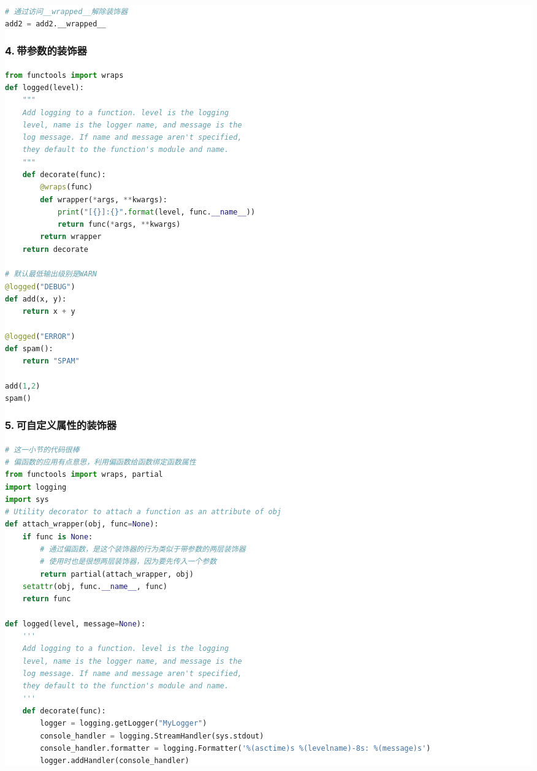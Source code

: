 ```python
# 通过访问__wrapped__解除装饰器
add2 = add2.__wrapped__
```

### 4. 带参数的装饰器
```python
from functools import wraps
def logged(level):
    """
    Add logging to a function. level is the logging
    level, name is the logger name, and message is the
    log message. If name and message aren't specified,
    they default to the function's module and name.
    """
    def decorate(func):
        @wraps(func)
        def wrapper(*args, **kwargs):
            print("[{}]:{}".format(level, func.__name__))
            return func(*args, **kwargs)
        return wrapper
    return decorate

# 默认最低输出级别是WARN
@logged("DEBUG")
def add(x, y):
    return x + y

@logged("ERROR")
def spam():
    return "SPAM"

add(1,2)
spam()
```

### 5. 可自定义属性的装饰器
```python
# 这一小节的代码很棒
# 偏函数的应用有点意思，利用偏函数给函数绑定函数属性
from functools import wraps, partial
import logging
import sys
# Utility decorator to attach a function as an attribute of obj
def attach_wrapper(obj, func=None):
    if func is None:
        # 通过偏函数，是这个装饰器的行为类似于带参数的两层装饰器
        # 使用时也是很想两层装饰器，因为要先传入一个参数
        return partial(attach_wrapper, obj)
    setattr(obj, func.__name__, func)
    return func

def logged(level, message=None):
    '''
    Add logging to a function. level is the logging
    level, name is the logger name, and message is the
    log message. If name and message aren't specified,
    they default to the function's module and name.
    '''
    def decorate(func):
        logger = logging.getLogger("MyLogger")
        console_handler = logging.StreamHandler(sys.stdout)
        console_handler.formatter = logging.Formatter('%(asctime)s %(levelname)-8s: %(message)s')
        logger.addHandler(console_handler)
```